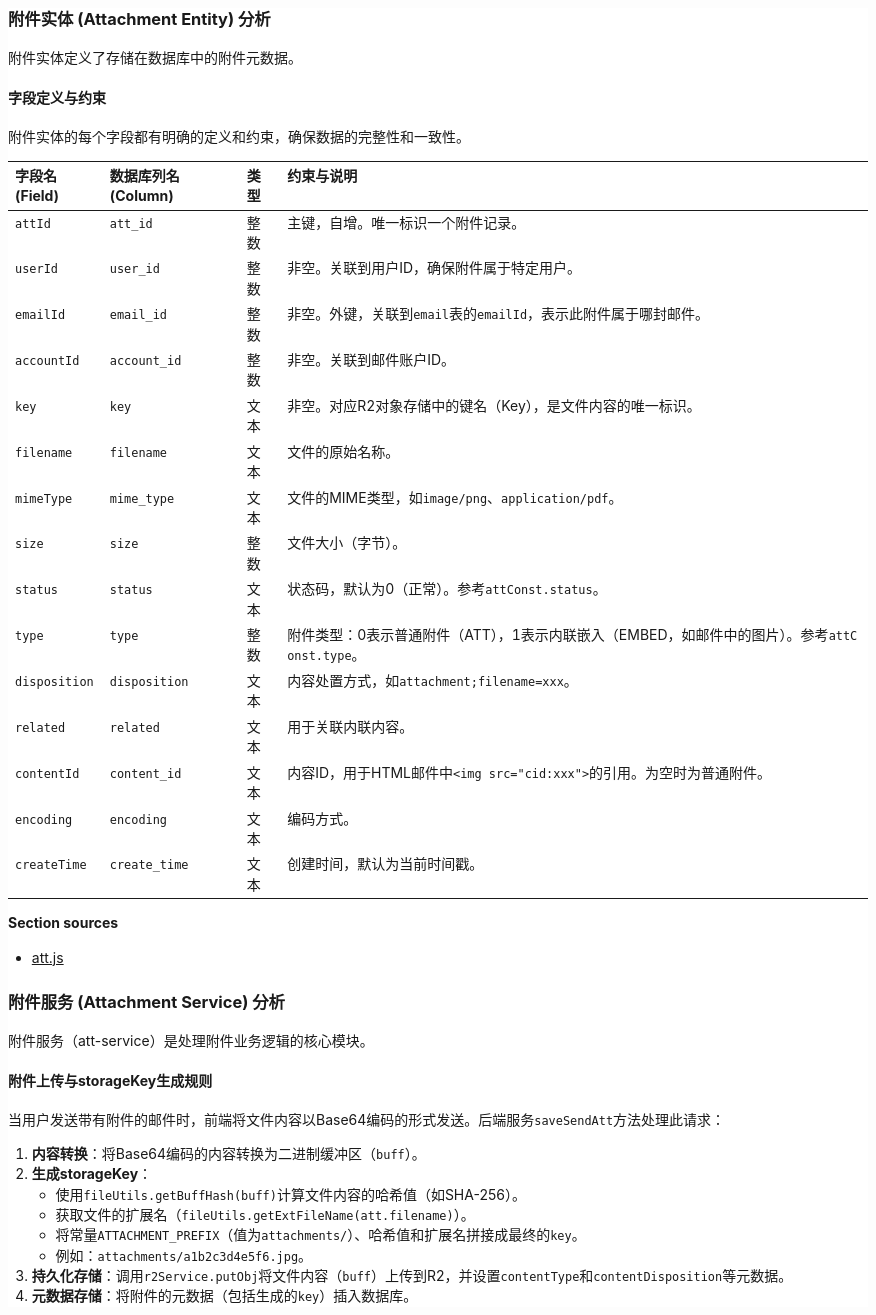 ### 附件实体 (Attachment Entity) 分析
附件实体定义了存储在数据库中的附件元数据。

#### 字段定义与约束
附件实体的每个字段都有明确的定义和约束，确保数据的完整性和一致性。

| 字段名 (Field) | 数据库列名 (Column) | 类型 | 约束与说明 |
| :--- | :--- | :--- | :--- |
| `attId` | `att_id` | 整数 | 主键，自增。唯一标识一个附件记录。 |
| `userId` | `user_id` | 整数 | 非空。关联到用户ID，确保附件属于特定用户。 |
| `emailId` | `email_id` | 整数 | 非空。外键，关联到`email`表的`emailId`，表示此附件属于哪封邮件。 |
| `accountId` | `account_id` | 整数 | 非空。关联到邮件账户ID。 |
| `key` | `key` | 文本 | 非空。对应R2对象存储中的键名（Key），是文件内容的唯一标识。 |
| `filename` | `filename` | 文本 | 文件的原始名称。 |
| `mimeType` | `mime_type` | 文本 | 文件的MIME类型，如`image/png`、`application/pdf`。 |
| `size` | `size` | 整数 | 文件大小（字节）。 |
| `status` | `status` | 文本 | 状态码，默认为0（正常）。参考`attConst.status`。 |
| `type` | `type` | 整数 | 附件类型：0表示普通附件（ATT），1表示内联嵌入（EMBED，如邮件中的图片）。参考`attConst.type`。 |
| `disposition` | `disposition` | 文本 | 内容处置方式，如`attachment;filename=xxx`。 |
| `related` | `related` | 文本 | 用于关联内联内容。 |
| `contentId` | `content_id` | 文本 | 内容ID，用于HTML邮件中`<img src="cid:xxx">`的引用。为空时为普通附件。 |
| `encoding` | `encoding` | 文本 | 编码方式。 |
| `createTime` | `create_time` | 文本 | 创建时间，默认为当前时间戳。 |

**Section sources**
- [att.js](file://mail-worker/src/entity/att.js)

### 附件服务 (Attachment Service) 分析
附件服务（att-service）是处理附件业务逻辑的核心模块。

#### 附件上传与storageKey生成规则
当用户发送带有附件的邮件时，前端将文件内容以Base64编码的形式发送。后端服务`saveSendAtt`方法处理此请求：
1.  **内容转换**：将Base64编码的内容转换为二进制缓冲区（`buff`）。
2.  **生成storageKey**：
    *   使用`fileUtils.getBuffHash(buff)`计算文件内容的哈希值（如SHA-256）。
    *   获取文件的扩展名（`fileUtils.getExtFileName(att.filename)`）。
    *   将常量`ATTACHMENT_PREFIX`（值为`attachments/`）、哈希值和扩展名拼接成最终的`key`。
    *   例如：`attachments/a1b2c3d4e5f6.jpg`。
3.  **持久化存储**：调用`r2Service.putObj`将文件内容（`buff`）上传到R2，并设置`contentType`和`contentDisposition`等元数据。
4.  **元数据存储**：将附件的元数据（包括生成的`key`）插入数据库。
